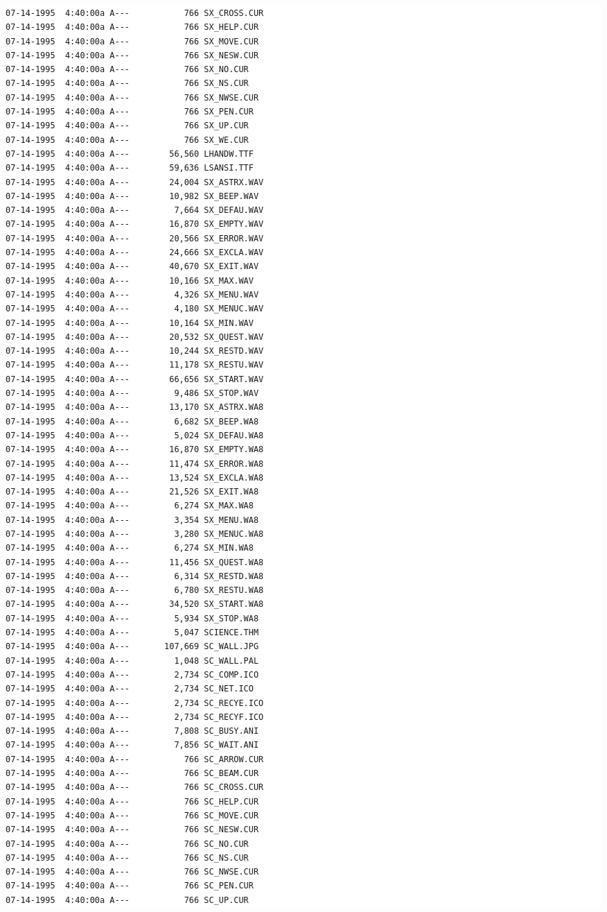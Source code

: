 	07-14-1995  4:40:00a A---           766 SX_CROSS.CUR
	07-14-1995  4:40:00a A---           766 SX_HELP.CUR
	07-14-1995  4:40:00a A---           766 SX_MOVE.CUR
	07-14-1995  4:40:00a A---           766 SX_NESW.CUR
	07-14-1995  4:40:00a A---           766 SX_NO.CUR
	07-14-1995  4:40:00a A---           766 SX_NS.CUR
	07-14-1995  4:40:00a A---           766 SX_NWSE.CUR
	07-14-1995  4:40:00a A---           766 SX_PEN.CUR
	07-14-1995  4:40:00a A---           766 SX_UP.CUR
	07-14-1995  4:40:00a A---           766 SX_WE.CUR
	07-14-1995  4:40:00a A---        56,560 LHANDW.TTF
	07-14-1995  4:40:00a A---        59,636 LSANSI.TTF
	07-14-1995  4:40:00a A---        24,004 SX_ASTRX.WAV
	07-14-1995  4:40:00a A---        10,982 SX_BEEP.WAV
	07-14-1995  4:40:00a A---         7,664 SX_DEFAU.WAV
	07-14-1995  4:40:00a A---        16,870 SX_EMPTY.WAV
	07-14-1995  4:40:00a A---        20,566 SX_ERROR.WAV
	07-14-1995  4:40:00a A---        24,666 SX_EXCLA.WAV
	07-14-1995  4:40:00a A---        40,670 SX_EXIT.WAV
	07-14-1995  4:40:00a A---        10,166 SX_MAX.WAV
	07-14-1995  4:40:00a A---         4,326 SX_MENU.WAV
	07-14-1995  4:40:00a A---         4,180 SX_MENUC.WAV
	07-14-1995  4:40:00a A---        10,164 SX_MIN.WAV
	07-14-1995  4:40:00a A---        20,532 SX_QUEST.WAV
	07-14-1995  4:40:00a A---        10,244 SX_RESTD.WAV
	07-14-1995  4:40:00a A---        11,178 SX_RESTU.WAV
	07-14-1995  4:40:00a A---        66,656 SX_START.WAV
	07-14-1995  4:40:00a A---         9,486 SX_STOP.WAV
	07-14-1995  4:40:00a A---        13,170 SX_ASTRX.WA8
	07-14-1995  4:40:00a A---         6,682 SX_BEEP.WA8
	07-14-1995  4:40:00a A---         5,024 SX_DEFAU.WA8
	07-14-1995  4:40:00a A---        16,870 SX_EMPTY.WA8
	07-14-1995  4:40:00a A---        11,474 SX_ERROR.WA8
	07-14-1995  4:40:00a A---        13,524 SX_EXCLA.WA8
	07-14-1995  4:40:00a A---        21,526 SX_EXIT.WA8
	07-14-1995  4:40:00a A---         6,274 SX_MAX.WA8
	07-14-1995  4:40:00a A---         3,354 SX_MENU.WA8
	07-14-1995  4:40:00a A---         3,280 SX_MENUC.WA8
	07-14-1995  4:40:00a A---         6,274 SX_MIN.WA8
	07-14-1995  4:40:00a A---        11,456 SX_QUEST.WA8
	07-14-1995  4:40:00a A---         6,314 SX_RESTD.WA8
	07-14-1995  4:40:00a A---         6,780 SX_RESTU.WA8
	07-14-1995  4:40:00a A---        34,520 SX_START.WA8
	07-14-1995  4:40:00a A---         5,934 SX_STOP.WA8
	07-14-1995  4:40:00a A---         5,047 SCIENCE.THM
	07-14-1995  4:40:00a A---       107,669 SC_WALL.JPG
	07-14-1995  4:40:00a A---         1,048 SC_WALL.PAL
	07-14-1995  4:40:00a A---         2,734 SC_COMP.ICO
	07-14-1995  4:40:00a A---         2,734 SC_NET.ICO
	07-14-1995  4:40:00a A---         2,734 SC_RECYE.ICO
	07-14-1995  4:40:00a A---         2,734 SC_RECYF.ICO
	07-14-1995  4:40:00a A---         7,808 SC_BUSY.ANI
	07-14-1995  4:40:00a A---         7,856 SC_WAIT.ANI
	07-14-1995  4:40:00a A---           766 SC_ARROW.CUR
	07-14-1995  4:40:00a A---           766 SC_BEAM.CUR
	07-14-1995  4:40:00a A---           766 SC_CROSS.CUR
	07-14-1995  4:40:00a A---           766 SC_HELP.CUR
	07-14-1995  4:40:00a A---           766 SC_MOVE.CUR
	07-14-1995  4:40:00a A---           766 SC_NESW.CUR
	07-14-1995  4:40:00a A---           766 SC_NO.CUR
	07-14-1995  4:40:00a A---           766 SC_NS.CUR
	07-14-1995  4:40:00a A---           766 SC_NWSE.CUR
	07-14-1995  4:40:00a A---           766 SC_PEN.CUR
	07-14-1995  4:40:00a A---           766 SC_UP.CUR